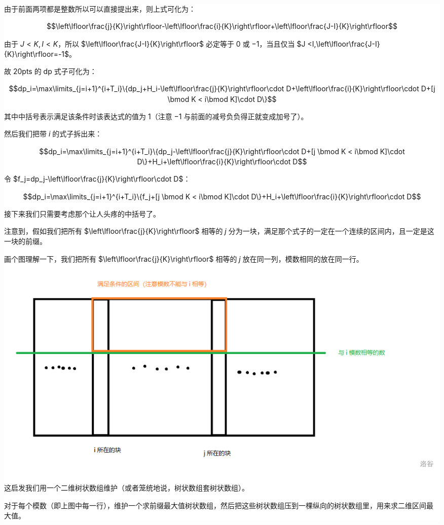 由于前面两项都是整数所以可以直接提出来，则上式可化为：

$$\left\lfloor\frac{j}{K}\right\rfloor-\left\lfloor\frac{i}{K}\right\rfloor+\left\lfloor\frac{J-I}{K}\right\rfloor$$

由于 $J < K,I<K$，所以 $\left\lfloor\frac{J-I}{K}\right\rfloor$ 必定等于 $0$ 或 $-1$，当且仅当 $J <I,\left\lfloor\frac{J-I}{K}\right\rfloor=-1$。

故 20pts 的 dp 式子可化为：

$$dp_i=\max\limits_{j=i+1}^{i+T_i}\{dp_j+H_i-\left\lfloor\frac{j}{K}\right\rfloor\cdot D+\left\lfloor\frac{i}{K}\right\rfloor\cdot D+[j \bmod K < i\bmod K]\cdot D\}$$

其中中括号表示满足该条件时该表达式的值为 $1$（注意 $-1$ 与前面的减号负负得正就变成加号了）。

然后我们把带 $i$ 的式子拆出来：

$$dp_i=\max\limits_{j=i+1}^{i+T_i}\{dp_j-\left\lfloor\frac{j}{K}\right\rfloor\cdot D+[j \bmod K < i\bmod K]\cdot D\}+H_i+\left\lfloor\frac{i}{K}\right\rfloor\cdot D$$

令 $f_j=dp_j-\left\lfloor\frac{j}{K}\right\rfloor\cdot D$：

$$dp_i=\max\limits_{j=i+1}^{i+T_i}\{f_j+[j \bmod K < i\bmod K]\cdot D\}+H_i+\left\lfloor\frac{i}{K}\right\rfloor\cdot D$$

接下来我们只需要考虑那个让人头疼的中括号了。

注意到，假如我们把所有 $\left\lfloor\frac{j}{K}\right\rfloor$ 相等的 $j$ 分为一块，满足那个式子的一定在一个连续的区间内，且一定是这一块的前缀。

画个图理解一下，我们把所有 $\left\lfloor\frac{j}{K}\right\rfloor$ 相等的 $j$ 放在同一列，模数相同的放在同一行。

![如果你看到了这行字说明这张图崩了](../pictures/20230426C_ABC_1.png)

这启发我们用一个二维树状数组维护（或者笼统地说，树状数组套树状数组）。

对于每个模数（即上图中每一行），维护一个求前缀最大值树状数组，然后把这些树状数组压到一棵纵向的树状数组里，用来求二维区间最大值。
